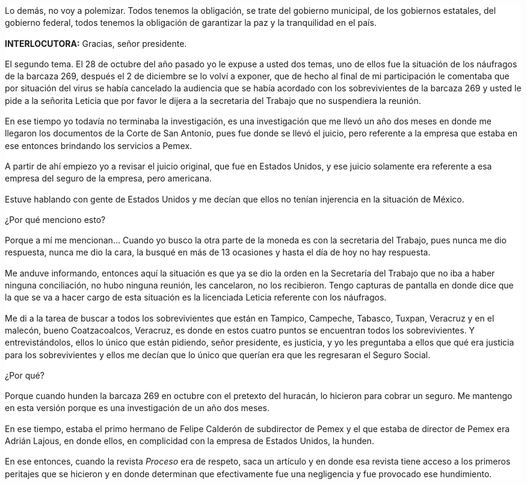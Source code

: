 Lo demás, no voy a polemizar. Todos tenemos la obligación, se trate del
gobierno municipal, de los gobiernos estatales, del gobierno federal, todos
tenemos la obligación de garantizar la paz y la tranquilidad en el país.

**INTERLOCUTORA:** Gracias, señor presidente.

El segundo tema. El 28 de octubre del año pasado yo le expuse a usted dos
temas, uno de ellos fue la situación de los náufragos de la barcaza 269,
después el 2 de diciembre se lo volví a exponer, que de hecho al final de mi
participación le comentaba que por situación del virus se había cancelado la
audiencia que se había acordado con los sobrevivientes de la barcaza 269 y
usted le pide a la señorita Leticia que por favor le dijera a la secretaria
del Trabajo que no suspendiera la reunión.

En ese tiempo yo todavía no terminaba la investigación, es una investigación
que me llevó un año dos meses en donde me llegaron los documentos de la Corte
de San Antonio, pues fue donde se llevó el juicio, pero referente a la empresa
que estaba en ese entonces brindando los servicios a Pemex.

A partir de ahí empiezo yo a revisar el juicio original, que fue en Estados
Unidos, y ese juicio solamente era referente a esa empresa del seguro de la
empresa, pero americana.

Estuve hablando con gente de Estados Unidos y me decían que ellos no tenían
injerencia en la situación de México.

¿Por qué menciono esto?

Porque a mí me mencionan… Cuando yo busco la otra parte de la moneda es con la
secretaria del Trabajo, pues nunca me dio respuesta, nunca me dio la cara, la
busqué en más de 13 ocasiones y hasta el día de hoy no hay respuesta.

Me anduve informando, entonces aquí la situación es que ya se dio la orden en
la Secretaría del Trabajo que no iba a haber ninguna conciliación, no hubo
ninguna reunión, les cancelaron, no los recibieron. Tengo capturas de pantalla
en donde dice que la que se va a hacer cargo de esta situación es la
licenciada Leticia referente con los náufragos.

Me di a la tarea de buscar a todos los sobrevivientes que están en Tampico,
Campeche, Tabasco, Tuxpan, Veracruz y en el malecón, bueno Coatzacoalcos,
Veracruz, es donde en estos cuatro puntos se encuentran todos los
sobrevivientes. Y entrevistándolos, ellos lo único que están pidiendo, señor
presidente, es justicia, y yo les preguntaba a ellos que qué era justicia para
los sobrevivientes y ellos me decían que lo único que querían era que les
regresaran el Seguro Social.

¿Por qué?

Porque cuando hunden la barcaza 269 en octubre con el pretexto del huracán, lo
hicieron para cobrar un seguro. Me mantengo en esta versión porque es una
investigación de un año dos meses.

En ese tiempo, estaba el primo hermano de Felipe Calderón de subdirector de
Pemex y el que estaba de director de Pemex era Adrián Lajous, en donde ellos,
en complicidad con la empresa de Estados Unidos, la hunden.

En ese entonces, cuando la revista _Proceso_ era de respeto, saca un artículo
y en donde esa revista tiene acceso a los primeros peritajes que se hicieron y
en donde determinan que efectivamente fue una negligencia y fue provocado ese
hundimiento.
